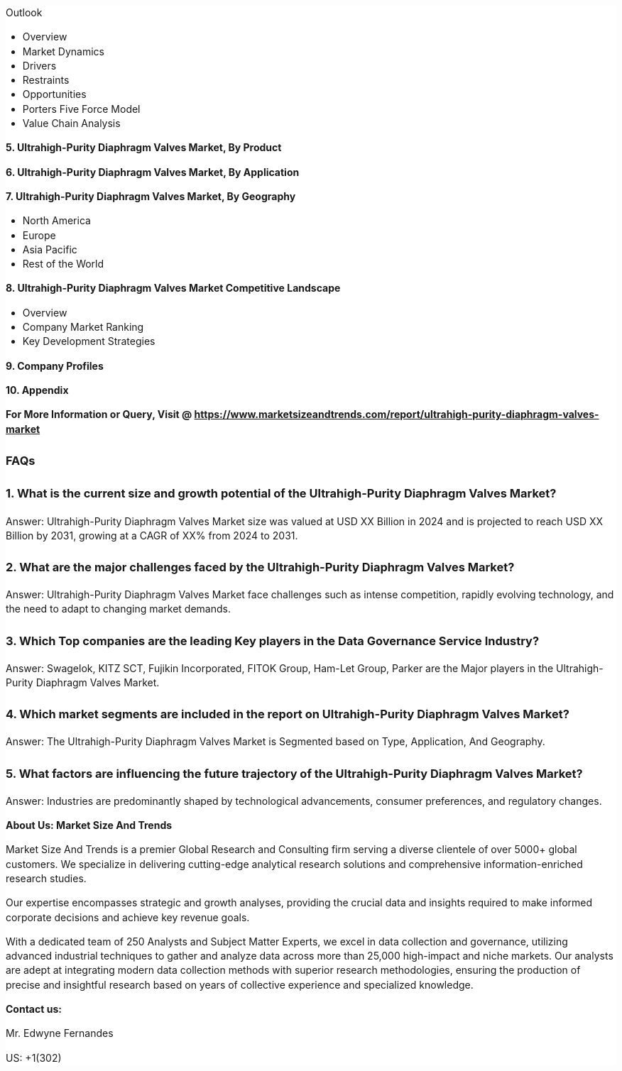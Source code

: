 Outlook</span></strong></p></div><div class="" data-test-id=""><ul><li><span class="">Overview</span></li><li><span class="">Market Dynamics</span></li><li><span class="">Drivers</span></li><li><span class="">Restraints</span></li><li><span class="">Opportunities</span></li><li><span class="">Porters Five Force Model</span></li><li><span class="">Value Chain Analysis</span></li></ul></div><div class="" data-test-id=""><p><strong><span class="">5. Ultrahigh-Purity Diaphragm Valves Market, By Product</span></strong></p></div><div class="" data-test-id=""><p><strong><span class="">6. Ultrahigh-Purity Diaphragm Valves Market, By Application</span></strong></p></div><div class="" data-test-id=""><p><strong><span class="">7. Ultrahigh-Purity Diaphragm Valves Market, By Geography</span></strong></p></div><div class="" data-test-id=""><ul><li><span class="">North America</span></li><li><span class="">Europe</span></li><li><span class="">Asia Pacific</span></li><li><span class="">Rest of the World</span></li></ul></div><div class="" data-test-id=""><p><strong><span class="">8. Ultrahigh-Purity Diaphragm Valves Market Competitive Landscape</span></strong></p></div><div class="" data-test-id=""><ul><li><span class="">Overview</span></li><li><span class="">Company Market Ranking</span></li><li><span class="">Key Development Strategies</span></li></ul></div><div class="" data-test-id=""><p><strong><span class="">9. Company Profiles</span></strong></p></div><div class="" data-test-id=""><p><strong><span class="">10. Appendix</span></strong></p></div><div class="" data-test-id=""><p><strong><span class="">For More Information or Query, Visit @ <a href="https://www.marketsizeandtrends.com/report/ultrahigh-purity-diaphragm-valves-market" target="_blank">https://www.marketsizeandtrends.com/report/ultrahigh-purity-diaphragm-valves-market</a></span></strong></p></div><div class="" data-test-id=""><div class="article-main__content" data-test-id="publishing-text-block"><h3><strong><span class="">FAQs</span></strong></h3></div><div class="article-main__content" data-test-id="publishing-text-block"><h3><span class="">1. What is the current size and growth potential of the Ultrahigh-Purity Diaphragm Valves Market?</span></h3></div><div class="article-main__content" data-test-id="publishing-text-block"><p><span class="font-[700]">Answer</span><span class="">: Ultrahigh-Purity Diaphragm Valves Market size was valued at USD XX Billion in 2024 and is projected to reach USD XX Billion by 2031, growing at a CAGR of XX% from 2024 to 2031.</span></p></div><div class="article-main__content" data-test-id="publishing-text-block"><h3><span class="">2. What are the major challenges faced by the Ultrahigh-Purity Diaphragm Valves Market?</span></h3></div><div class="article-main__content" data-test-id="publishing-text-block"><p><span class="font-[700]">Answer</span><span class="">: Ultrahigh-Purity Diaphragm Valves Market face challenges such as intense competition, rapidly evolving technology, and the need to adapt to changing market demands.</span></p></div><div class="article-main__content" data-test-id="publishing-text-block"><h3><span class="">3. Which Top companies are the leading Key players in the Data Governance Service Industry?</span></h3></div><div class="article-main__content" data-test-id="publishing-text-block"><p><span class="font-[700]">Answer</span><span class="">: Swagelok, KITZ SCT, Fujikin Incorporated, FITOK Group, Ham-Let Group, Parker are the Major players in the Ultrahigh-Purity Diaphragm Valves Market.</span></p></div><div class="article-main__content" data-test-id="publishing-text-block"><h3><span class="">4. Which market segments are included in the report on Ultrahigh-Purity Diaphragm Valves Market?</span></h3></div><div class="article-main__content" data-test-id="publishing-text-block"><p><span class="font-[700]">Answer</span><span class="">: The Ultrahigh-Purity Diaphragm Valves Market is Segmented based on Type, Application, And Geography.</span></p></div><div class="article-main__content" data-test-id="publishing-text-block"><h3><span class="">5. What factors are influencing the future trajectory of the Ultrahigh-Purity Diaphragm Valves Market?</span></h3></div><div class="article-main__content" data-test-id="publishing-text-block"><p><span class="font-[700]">Answer:</span><span class="">&nbsp;Industries are predominantly shaped by technological advancements, consumer preferences, and regulatory changes.</span></p></div><p><strong><span class="">About Us: Market Size And Trends</span></strong></p></div><div class="" data-test-id=""><p><span class="">Market Size And Trends is a premier Global Research and Consulting firm serving a diverse clientele of over 5000+ global customers. We specialize in delivering cutting-edge analytical research solutions and comprehensive information-enriched research studies.</span></p></div><div class="" data-test-id=""><p><span class="">Our expertise encompasses strategic and growth analyses, providing the crucial data and insights required to make informed corporate decisions and achieve key revenue goals.</span></p></div><div class="" data-test-id=""><p><span class="">With a dedicated team of 250 Analysts and Subject Matter Experts, we excel in data collection and governance, utilizing advanced industrial techniques to gather and analyze data across more than 25,000 high-impact and niche markets. Our analysts are adept at integrating modern data collection methods with superior research methodologies, ensuring the production of precise and insightful research based on years of collective experience and specialized knowledge.</span></p></div><div class="" data-test-id=""><p><strong><span class="">Contact us:</span></strong></p></div><div class="" data-test-id=""><p><span class="">Mr. Edwyne Fernandes</span></p></div><div class="" data-test-id=""><p><span class="">US: +1(302)
